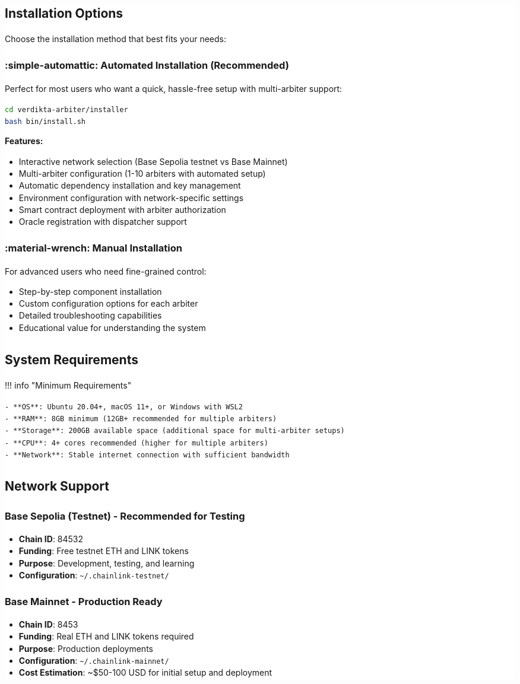 ## Installation Options

Choose the installation method that best fits your needs:

### :simple-automattic: Automated Installation (Recommended)

Perfect for most users who want a quick, hassle-free setup with multi-arbiter support:

```bash
cd verdikta-arbiter/installer
bash bin/install.sh
```

**Features:**
- Interactive network selection (Base Sepolia testnet vs Base Mainnet)
- Multi-arbiter configuration (1-10 arbiters with automated setup)
- Automatic dependency installation and key management
- Environment configuration with network-specific settings
- Smart contract deployment with arbiter authorization
- Oracle registration with dispatcher support

### :material-wrench: Manual Installation

For advanced users who need fine-grained control:

- Step-by-step component installation
- Custom configuration options for each arbiter
- Detailed troubleshooting capabilities
- Educational value for understanding the system

## System Requirements

!!! info "Minimum Requirements"

    - **OS**: Ubuntu 20.04+, macOS 11+, or Windows with WSL2
    - **RAM**: 8GB minimum (12GB+ recommended for multiple arbiters)
    - **Storage**: 200GB available space (additional space for multi-arbiter setups)
    - **CPU**: 4+ cores recommended (higher for multiple arbiters)
    - **Network**: Stable internet connection with sufficient bandwidth

## Network Support

### Base Sepolia (Testnet) - Recommended for Testing
- **Chain ID**: 84532
- **Funding**: Free testnet ETH and LINK tokens
- **Purpose**: Development, testing, and learning
- **Configuration**: `~/.chainlink-testnet/`

### Base Mainnet - Production Ready
- **Chain ID**: 8453  
- **Funding**: Real ETH and LINK tokens required
- **Purpose**: Production deployments
- **Configuration**: `~/.chainlink-mainnet/`
- **Cost Estimation**: ~$50-100 USD for initial setup and deployment
